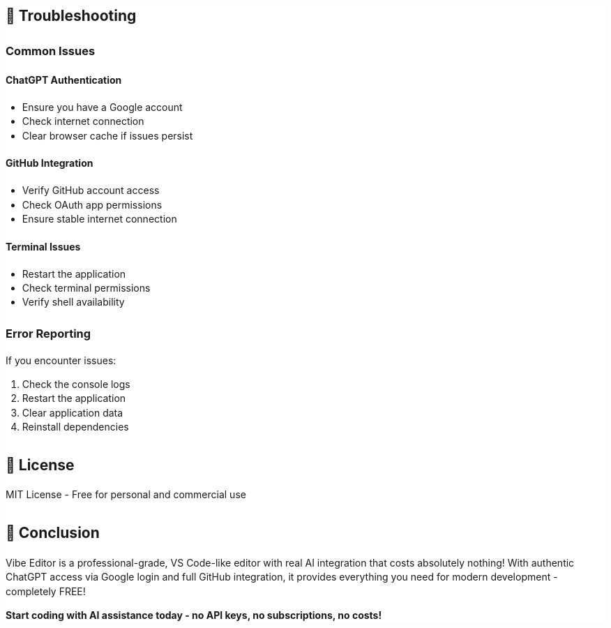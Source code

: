 ## 🐛 **Troubleshooting**

### **Common Issues**

#### **ChatGPT Authentication**
- Ensure you have a Google account
- Check internet connection
- Clear browser cache if issues persist

#### **GitHub Integration**  
- Verify GitHub account access
- Check OAuth app permissions
- Ensure stable internet connection

#### **Terminal Issues**
- Restart the application
- Check terminal permissions
- Verify shell availability

### **Error Reporting**
If you encounter issues:
1. Check the console logs
2. Restart the application
3. Clear application data
4. Reinstall dependencies

## 📄 **License**
MIT License - Free for personal and commercial use

## 🎉 **Conclusion**

Vibe Editor is a professional-grade, VS Code-like editor with real AI integration that costs absolutely nothing! With authentic ChatGPT access via Google login and full GitHub integration, it provides everything you need for modern development - completely FREE!

**Start coding with AI assistance today - no API keys, no subscriptions, no costs!**
